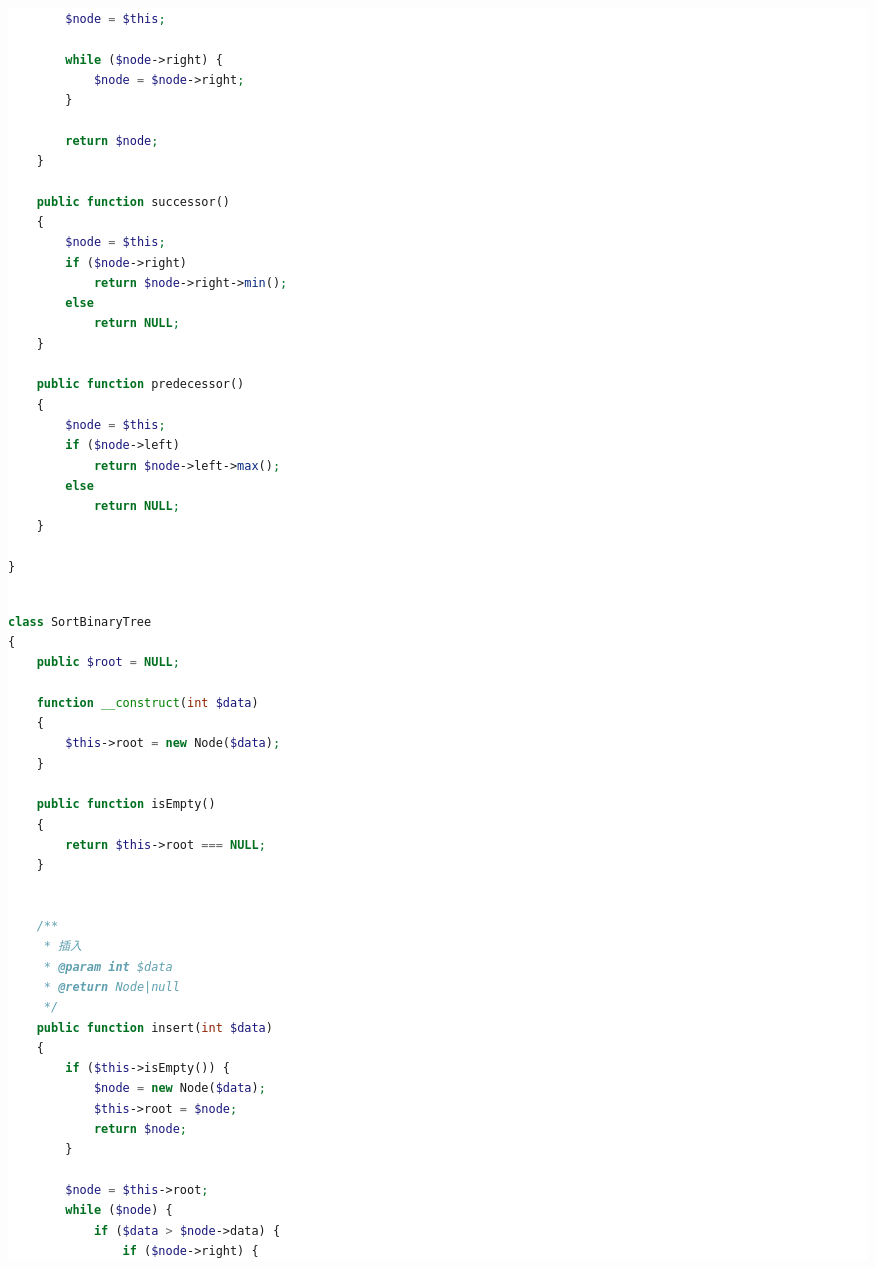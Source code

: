 ```php
        $node = $this;

        while ($node->right) {
            $node = $node->right;
        }

        return $node;
    }

    public function successor()
    {
        $node = $this;
        if ($node->right)
            return $node->right->min();
        else
            return NULL;
    }

    public function predecessor()
    {
        $node = $this;
        if ($node->left)
            return $node->left->max();
        else
            return NULL;
    }

}
```

```php

class SortBinaryTree
{
    public $root = NULL;

    function __construct(int $data)
    {
        $this->root = new Node($data);
    }

    public function isEmpty()
    {
        return $this->root === NULL;
    }
    

    /**
     * 插入
     * @param int $data
     * @return Node|null
     */
    public function insert(int $data)
    {
        if ($this->isEmpty()) {
            $node = new Node($data);
            $this->root = $node;
            return $node;
        }

        $node = $this->root;
        while ($node) {
            if ($data > $node->data) {
                if ($node->right) {
```